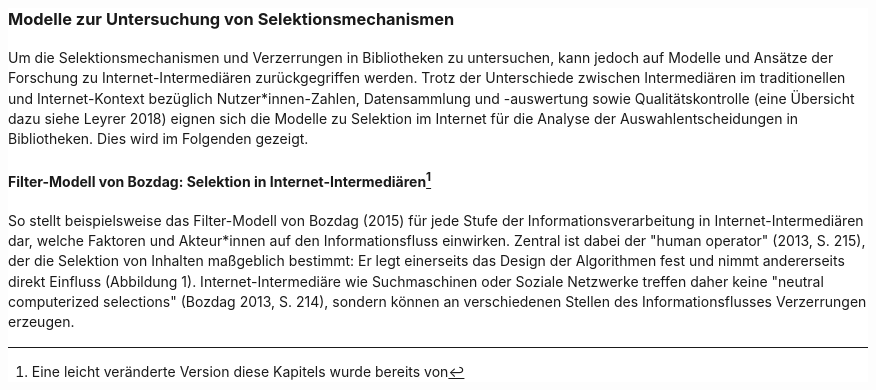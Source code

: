 ### Modelle zur Untersuchung von Selektionsmechanismen

Um die Selektionsmechanismen und Verzerrungen in Bibliotheken zu
untersuchen, kann jedoch auf Modelle und Ansätze der Forschung zu
Internet-Intermediären zurückgegriffen werden. Trotz der Unterschiede
zwischen Intermediären im traditionellen und Internet-Kontext bezüglich
Nutzer\*innen-Zahlen, Datensammlung und -auswertung sowie
Qualitätskontrolle (eine Übersicht dazu siehe Leyrer 2018) eignen sich
die Modelle zu Selektion im Internet für die Analyse der
Auswahlentscheidungen in Bibliotheken. Dies wird im Folgenden gezeigt.

#### Filter-Modell von Bozdag: Selektion in Internet-Intermediären[^1]

So stellt beispielsweise das Filter-Modell von Bozdag (2015) für jede
Stufe der Informationsverarbeitung in Internet-Intermediären dar, welche
Faktoren und Akteur\*innen auf den Informationsfluss einwirken. Zentral
ist dabei der "human operator" (2013, S. 215), der die Selektion von
Inhalten maßgeblich bestimmt: Er legt einerseits das Design der
Algorithmen fest und nimmt andererseits direkt Einfluss (Abbildung 1).
Internet-Intermediäre wie Suchmaschinen oder Soziale Netzwerke treffen
daher keine "neutral computerized selections" (Bozdag 2013, S. 214),
sondern können an verschiedenen Stellen des Informationsflusses
Verzerrungen erzeugen.


[^1]: Eine leicht veränderte Version diese Kapitels wurde bereits von
[^2]: Eine leicht veränderte Version diese Kapitels wurde bereits